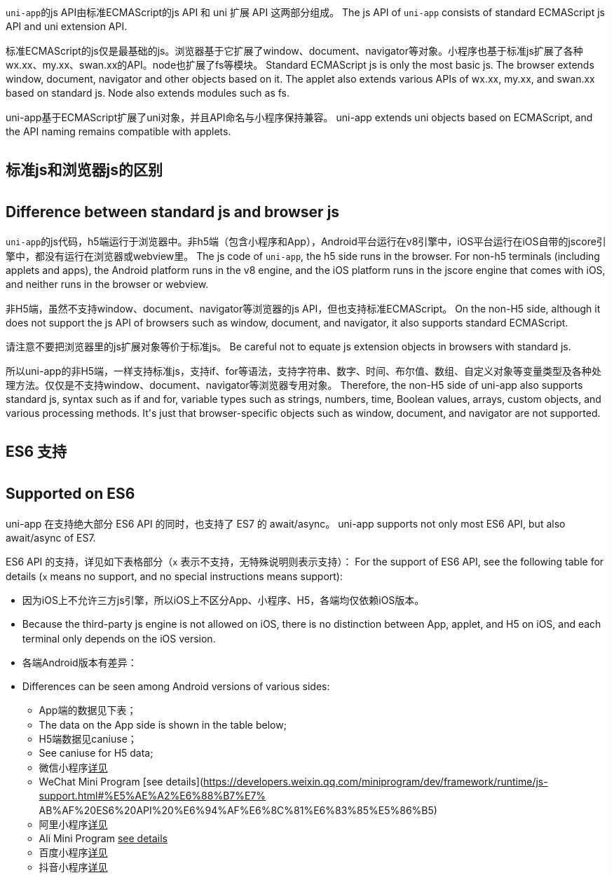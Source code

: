 `uni-app`的js API由标准ECMAScript的js API 和 uni 扩展 API 这两部分组成。
The js API of `uni-app` consists of standard ECMAScript js API and uni extension API.

标准ECMAScript的js仅是最基础的js。浏览器基于它扩展了window、document、navigator等对象。小程序也基于标准js扩展了各种wx.xx、my.xx、swan.xx的API。node也扩展了fs等模块。
Standard ECMAScript js is only the most basic js. The browser extends window, document, navigator and other objects based on it. The applet also extends various APIs of wx.xx, my.xx, and swan.xx based on standard js. Node also extends modules such as fs.

uni-app基于ECMAScript扩展了uni对象，并且API命名与小程序保持兼容。
uni-app extends uni objects based on ECMAScript, and the API naming remains compatible with applets.

## 标准js和浏览器js的区别
## Difference between standard js and browser js

`uni-app`的js代码，h5端运行于浏览器中。非h5端（包含小程序和App），Android平台运行在v8引擎中，iOS平台运行在iOS自带的jscore引擎中，都没有运行在浏览器或webview里。
The js code of `uni-app`, the h5 side runs in the browser. For non-h5 terminals (including applets and apps), the Android platform runs in the v8 engine, and the iOS platform runs in the jscore engine that comes with iOS, and neither runs in the browser or webview.

非H5端，虽然不支持window、document、navigator等浏览器的js API，但也支持标准ECMAScript。
On the non-H5 side, although it does not support the js API of browsers such as window, document, and navigator, it also supports standard ECMAScript.

请注意不要把浏览器里的js扩展对象等价于标准js。
Be careful not to equate js extension objects in browsers with standard js.

所以uni-app的非H5端，一样支持标准js，支持if、for等语法，支持字符串、数字、时间、布尔值、数组、自定义对象等变量类型及各种处理方法。仅仅是不支持window、document、navigator等浏览器专用对象。
Therefore, the non-H5 side of uni-app also supports standard js, syntax such as if and for, variable types such as strings, numbers, time, Boolean values, arrays, custom objects, and various processing methods. It's just that browser-specific objects such as window, document, and navigator are not supported.

## ES6 支持
## Supported on ES6
uni-app 在支持绝大部分 ES6 API 的同时，也支持了 ES7 的 await/async。
uni-app supports not only most ES6 API, but also await/async of ES7.

ES6 API 的支持，详见如下表格部分（`x` 表示不支持，无特殊说明则表示支持）：
For the support of ES6 API, see the following table for details (`x` means no support, and no special instructions means support):
- 因为iOS上不允许三方js引擎，所以iOS上不区分App、小程序、H5，各端均仅依赖iOS版本。
- Because the third-party js engine is not allowed on iOS, there is no distinction between App, applet, and H5 on iOS, and each terminal only depends on the iOS version.
- 各端Android版本有差异：
- Differences can be seen among Android versions of various sides:

    * App端的数据见下表；
    * The data on the App side is shown in the table below;
    * H5端数据见caniuse；
    * See caniuse for H5 data;
    * 微信小程序[详见](https://developers.weixin.qq.com/miniprogram/dev/framework/runtime/js-support.html#%E5%AE%A2%E6%88%B7%E7%AB%AF%20ES6%20API%20%E6%94%AF%E6%8C%81%E6%83%85%E5%86%B5)
    * WeChat Mini Program [see details](https://developers.weixin.qq.com/miniprogram/dev/framework/runtime/js-support.html#%E5%AE%A2%E6%88%B7%E7% AB%AF%20ES6%20API%20%E6%94%AF%E6%8C%81%E6%83%85%E5%86%B5)
    * 阿里小程序[详见](https://docs.alipay.com/mini/framework/implementation-detail)
    * Ali Mini Program [see details](https://docs.alipay.com/mini/framework/implementation-detail)
    * 百度小程序[详见](https://smartprogram.baidu.com/docs/develop/framework/operating-environment/)
    * 抖音小程序[详见](https://developer.open-douyin.com/docs/resource/zh-CN/mini-app/develop/guide/developing-and-testing-miniApp/front-end/mini-app-runtime/javascript-support)